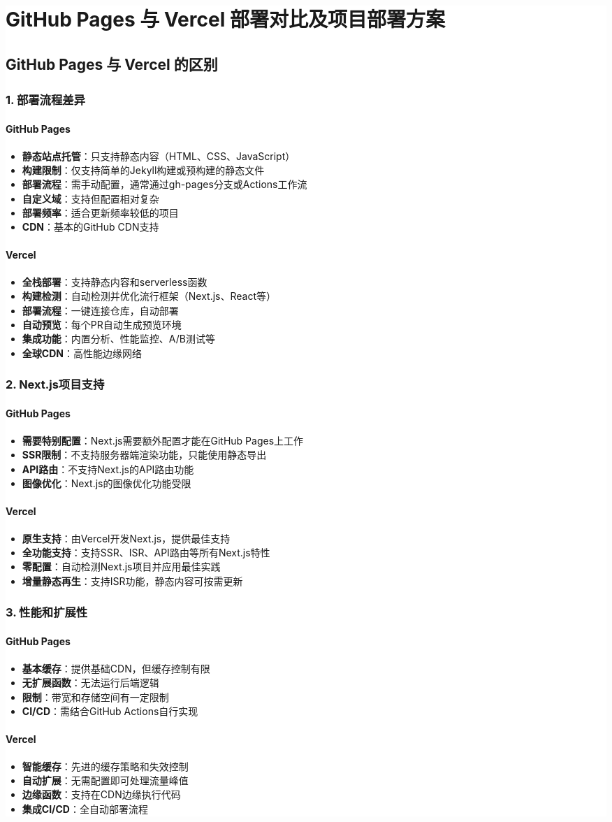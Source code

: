 # GitHub Pages 与 Vercel 部署对比及项目部署方案

## GitHub Pages 与 Vercel 的区别

### 1. 部署流程差异

#### GitHub Pages
- **静态站点托管**：只支持静态内容（HTML、CSS、JavaScript）
- **构建限制**：仅支持简单的Jekyll构建或预构建的静态文件
- **部署流程**：需手动配置，通常通过gh-pages分支或Actions工作流
- **自定义域**：支持但配置相对复杂
- **部署频率**：适合更新频率较低的项目
- **CDN**：基本的GitHub CDN支持

#### Vercel
- **全栈部署**：支持静态内容和serverless函数
- **构建检测**：自动检测并优化流行框架（Next.js、React等）
- **部署流程**：一键连接仓库，自动部署
- **自动预览**：每个PR自动生成预览环境
- **集成功能**：内置分析、性能监控、A/B测试等
- **全球CDN**：高性能边缘网络

### 2. Next.js项目支持

#### GitHub Pages
- **需要特别配置**：Next.js需要额外配置才能在GitHub Pages上工作
- **SSR限制**：不支持服务器端渲染功能，只能使用静态导出
- **API路由**：不支持Next.js的API路由功能
- **图像优化**：Next.js的图像优化功能受限

#### Vercel
- **原生支持**：由Vercel开发Next.js，提供最佳支持
- **全功能支持**：支持SSR、ISR、API路由等所有Next.js特性
- **零配置**：自动检测Next.js项目并应用最佳实践
- **增量静态再生**：支持ISR功能，静态内容可按需更新

### 3. 性能和扩展性

#### GitHub Pages
- **基本缓存**：提供基础CDN，但缓存控制有限
- **无扩展函数**：无法运行后端逻辑
- **限制**：带宽和存储空间有一定限制
- **CI/CD**：需结合GitHub Actions自行实现

#### Vercel
- **智能缓存**：先进的缓存策略和失效控制
- **自动扩展**：无需配置即可处理流量峰值
- **边缘函数**：支持在CDN边缘执行代码
- **集成CI/CD**：全自动部署流程
